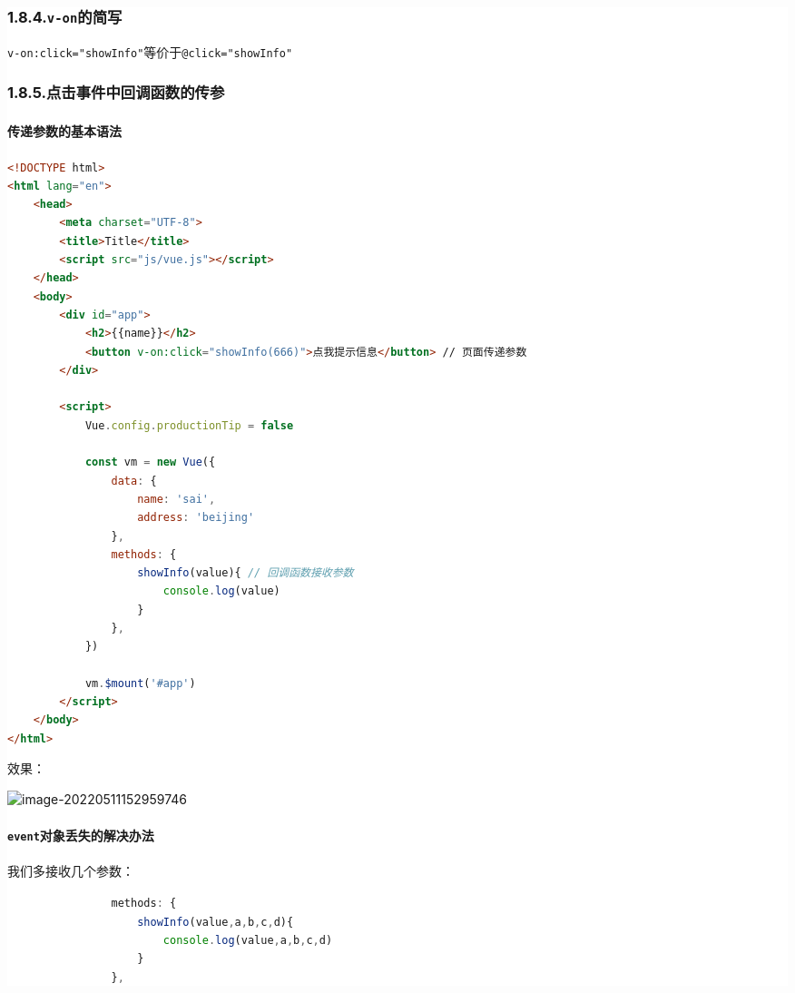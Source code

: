 ### 1.8.4.`v-on`的简写

`v-on:click="showInfo"`等价于`@click="showInfo"`

### 1.8.5.点击事件中回调函数的传参

#### 传递参数的基本语法

```html
<!DOCTYPE html>
<html lang="en">
	<head>
		<meta charset="UTF-8">
		<title>Title</title>
		<script src="js/vue.js"></script>
	</head>
	<body>
		<div id="app">
			<h2>{{name}}</h2>
			<button v-on:click="showInfo(666)">点我提示信息</button> // 页面传递参数
		</div>

		<script>
			Vue.config.productionTip = false

			const vm = new Vue({
				data: {
					name: 'sai',
					address: 'beijing'
				},
				methods: {
					showInfo(value){ // 回调函数接收参数
						console.log(value)
					}
				},
			})

			vm.$mount('#app')
		</script>
	</body>
</html>

```

效果：

![image-20220511152959746](image-20220511152959746.png)

#### `event`对象丢失的解决办法

我们多接收几个参数：

```js
				methods: {
					showInfo(value,a,b,c,d){
						console.log(value,a,b,c,d)
					}
				},
```

